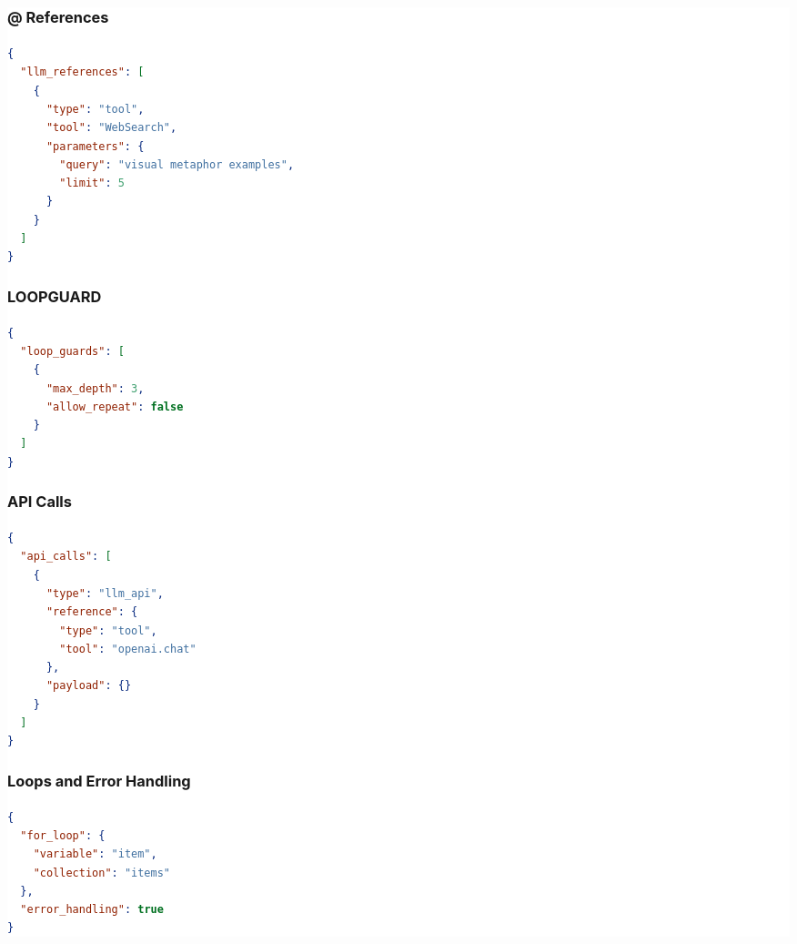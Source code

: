 ### **@ References**
```json
{
  "llm_references": [
    {
      "type": "tool",
      "tool": "WebSearch",
      "parameters": {
        "query": "visual metaphor examples",
        "limit": 5
      }
    }
  ]
}
```

### **LOOPGUARD**
```json
{
  "loop_guards": [
    {
      "max_depth": 3,
      "allow_repeat": false
    }
  ]
}
```

### **API Calls**
```json
{
  "api_calls": [
    {
      "type": "llm_api",
      "reference": {
        "type": "tool",
        "tool": "openai.chat"
      },
      "payload": {}
    }
  ]
}
```

### **Loops and Error Handling**
```json
{
  "for_loop": {
    "variable": "item",
    "collection": "items"
  },
  "error_handling": true
}
```
